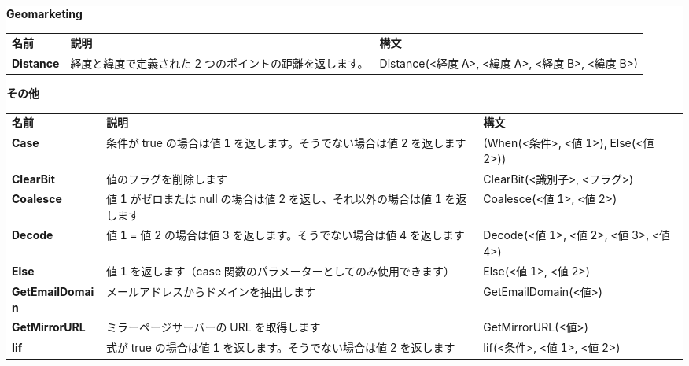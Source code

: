 **Geomarketing**

<table> 
 <tbody> 
  <tr> 
   <td> <strong>名前</strong><br /> </td> 
   <td> <strong>説明</strong><br /> </td> 
   <td> <strong>構文</strong><br /> </td> 
  </tr> 
  <tr> 
   <td> <strong>Distance</strong><br /> </td> 
   <td> 経度と緯度で定義された 2 つのポイントの距離を返します。<br /> </td> 
   <td> Distance(&lt;経度 A&gt;, &lt;緯度 A&gt;, &lt;経度 B&gt;, &lt;緯度 B&gt;)<br /> </td>  
  </tr> 
 </tbody> 
</table>

**その他**

<table> 
 <tbody> 
  <tr> 
   <td> <strong>名前</strong><br /> </td> 
   <td> <strong>説明</strong><br /> </td> 
   <td> <strong>構文</strong><br /> </td> 
  </tr> 
  <tr> 
   <td> <strong>Case</strong><br /> </td> 
   <td> 条件が true の場合は値 1 を返します。そうでない場合は値 2 を返します<br /> </td> 
   <td> (When(&lt;条件&gt;, &lt;値 1&gt;), Else(&lt;値 2&gt;))<br /> </td> 
  </tr> 
  <tr> 
   <td> <strong>ClearBit</strong><br /> </td> 
   <td> 値のフラグを削除します<br /> </td> 
   <td> ClearBit(&lt;識別子&gt;, &lt;フラグ&gt;)<br /> </td>  
  </tr> 
  <tr> 
   <td> <strong>Coalesce</strong><br /> </td> 
   <td> 値 1 がゼロまたは null の場合は値 2 を返し、それ以外の場合は値 1 を返します<br /> </td> 
   <td> Coalesce(&lt;値 1&gt;, &lt;値 2&gt;)<br /> </td>  
  </tr> 
  <tr> 
   <td> <strong>Decode</strong><br /> </td> 
   <td> 値 1 = 値 2 の場合は値 3 を返します。そうでない場合は値 4 を返します<br /> </td> 
   <td> Decode(&lt;値 1&gt;, &lt;値 2&gt;, &lt;値 3&gt;, &lt;値 4&gt;)<br /> </td>  
  </tr> 
  <tr> 
   <td> <strong>Else</strong><br /> </td> 
   <td> 値 1 を返します（case 関数のパラメーターとしてのみ使用できます）<br /> </td> 
   <td> Else(&lt;値 1&gt;, &lt;値 2&gt;)<br /> </td>  
  </tr> 
  <tr> 
   <td> <strong>GetEmailDomain</strong><br /> </td> 
   <td> メールアドレスからドメインを抽出します<br /> </td> 
   <td> GetEmailDomain(&lt;値&gt;)<br /> </td>  
  </tr> 
  <tr> 
   <td> <strong>GetMirrorURL</strong><br /> </td> 
   <td> ミラーページサーバーの URL を取得します<br /> </td> 
   <td> GetMirrorURL(&lt;値&gt;)<br /> </td>  
  </tr> 
  <tr> 
   <td> <strong>Iif</strong><br /> </td> 
   <td> 式が true の場合は値 1 を返します。そうでない場合は値 2 を返します<br /> </td> 
   <td> Iif(&lt;条件&gt;, &lt;値 1&gt;, &lt;値 2&gt;)<br /> </td>  